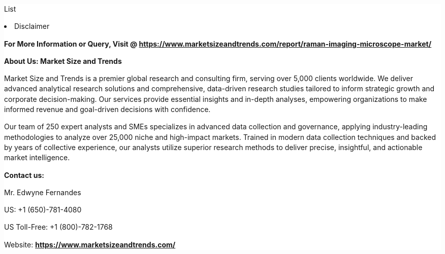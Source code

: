 List</li><li>Disclaimer</li></ul></p><p><strong>For More Information or Query, Visit @ <a href="https://www.marketsizeandtrends.com/report/raman-imaging-microscope-market/">https://www.marketsizeandtrends.com/report/raman-imaging-microscope-market/</a></strong></p><p><strong>About Us: Market Size and Trends</strong></p><p>Market Size and Trends is a premier global research and consulting firm, serving over 5,000 clients worldwide. We deliver advanced analytical research solutions and comprehensive, data-driven research studies tailored to inform strategic growth and corporate decision-making. Our services provide essential insights and in-depth analyses, empowering organizations to make informed revenue and goal-driven decisions with confidence.</p><p>Our team of 250 expert analysts and SMEs specializes in advanced data collection and governance, applying industry-leading methodologies to analyze over 25,000 niche and high-impact markets. Trained in modern data collection techniques and backed by years of collective experience, our analysts utilize superior research methods to deliver precise, insightful, and actionable market intelligence.</p><p><strong>Contact us:</strong></p><p>Mr. Edwyne Fernandes</p><p>US: +1 (650)-781-4080</p><p>US Toll-Free: +1 (800)-782-1768</p><p>Website: <strong><a href="https://www.marketsizeandtrends.com/">https://www.marketsizeandtrends.com/</a></strong></p>

